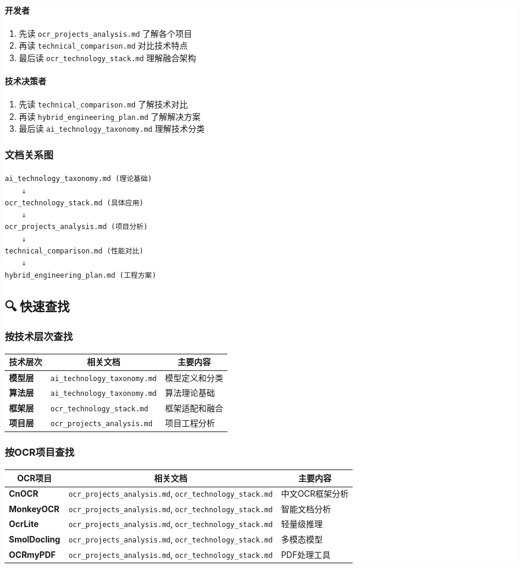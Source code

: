 #### 开发者
1. 先读 `ocr_projects_analysis.md` 了解各个项目
2. 再读 `technical_comparison.md` 对比技术特点
3. 最后读 `ocr_technology_stack.md` 理解融合架构

#### 技术决策者
1. 先读 `technical_comparison.md` 了解技术对比
2. 再读 `hybrid_engineering_plan.md` 了解解决方案
3. 最后读 `ai_technology_taxonomy.md` 理解技术分类

### 文档关系图

```
ai_technology_taxonomy.md (理论基础)
    ↓
ocr_technology_stack.md (具体应用)
    ↓
ocr_projects_analysis.md (项目分析)
    ↓
technical_comparison.md (性能对比)
    ↓
hybrid_engineering_plan.md (工程方案)
```

## 🔍 快速查找

### 按技术层次查找

| 技术层次 | 相关文档 | 主要内容 |
|----------|----------|----------|
| **模型层** | `ai_technology_taxonomy.md` | 模型定义和分类 |
| **算法层** | `ai_technology_taxonomy.md` | 算法理论基础 |
| **框架层** | `ocr_technology_stack.md` | 框架适配和融合 |
| **项目层** | `ocr_projects_analysis.md` | 项目工程分析 |

### 按OCR项目查找

| OCR项目 | 相关文档 | 主要内容 |
|---------|----------|----------|
| **CnOCR** | `ocr_projects_analysis.md`, `ocr_technology_stack.md` | 中文OCR框架分析 |
| **MonkeyOCR** | `ocr_projects_analysis.md`, `ocr_technology_stack.md` | 智能文档分析 |
| **OcrLite** | `ocr_projects_analysis.md`, `ocr_technology_stack.md` | 轻量级推理 |
| **SmolDocling** | `ocr_projects_analysis.md`, `ocr_technology_stack.md` | 多模态模型 |
| **OCRmyPDF** | `ocr_projects_analysis.md`, `ocr_technology_stack.md` | PDF处理工具 |

